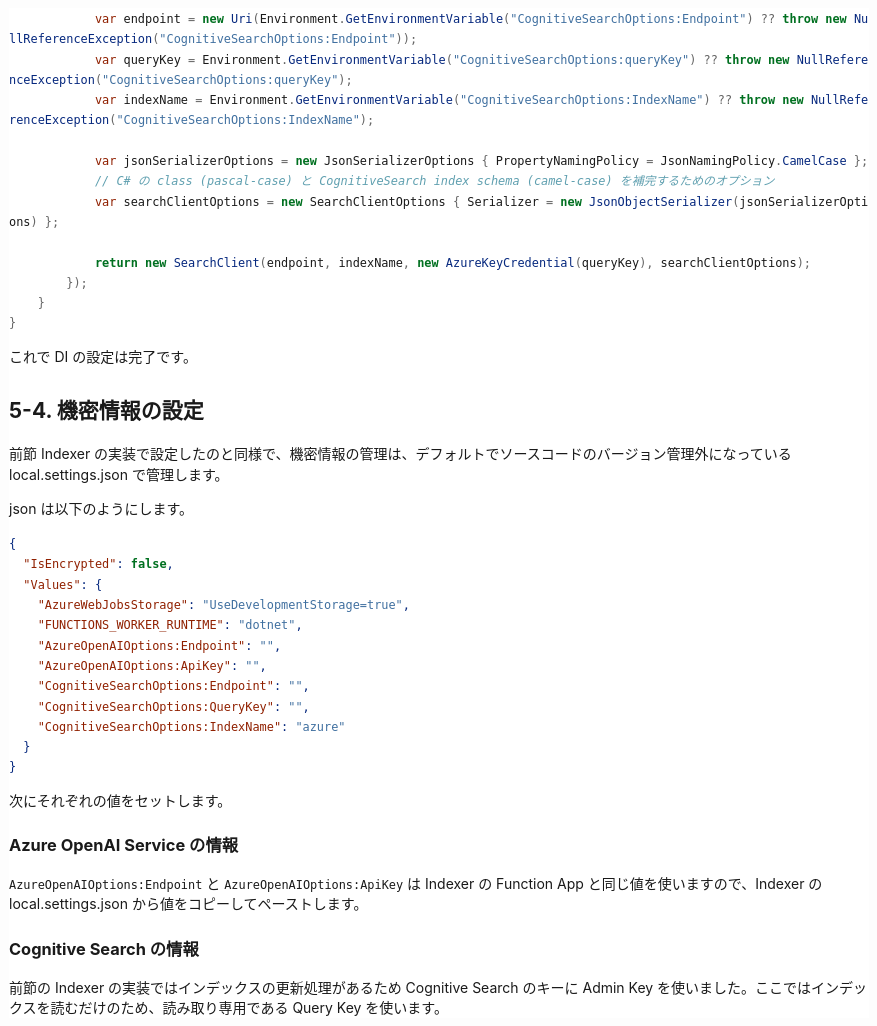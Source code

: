 ```csharp
            var endpoint = new Uri(Environment.GetEnvironmentVariable("CognitiveSearchOptions:Endpoint") ?? throw new NullReferenceException("CognitiveSearchOptions:Endpoint"));
            var queryKey = Environment.GetEnvironmentVariable("CognitiveSearchOptions:queryKey") ?? throw new NullReferenceException("CognitiveSearchOptions:queryKey");
            var indexName = Environment.GetEnvironmentVariable("CognitiveSearchOptions:IndexName") ?? throw new NullReferenceException("CognitiveSearchOptions:IndexName");

            var jsonSerializerOptions = new JsonSerializerOptions { PropertyNamingPolicy = JsonNamingPolicy.CamelCase };
            // C# の class (pascal-case) と CognitiveSearch index schema (camel-case) を補完するためのオプション
            var searchClientOptions = new SearchClientOptions { Serializer = new JsonObjectSerializer(jsonSerializerOptions) };

            return new SearchClient(endpoint, indexName, new AzureKeyCredential(queryKey), searchClientOptions);
        });
    }
}
```

これで DI の設定は完了です。

## 5-4. 機密情報の設定

前節 Indexer の実装で設定したのと同様で、機密情報の管理は、デフォルトでソースコードのバージョン管理外になっている local.settings.json で管理します。

json は以下のようにします。

```json
{
  "IsEncrypted": false,
  "Values": {
    "AzureWebJobsStorage": "UseDevelopmentStorage=true",
    "FUNCTIONS_WORKER_RUNTIME": "dotnet",
    "AzureOpenAIOptions:Endpoint": "",
    "AzureOpenAIOptions:ApiKey": "",
    "CognitiveSearchOptions:Endpoint": "",
    "CognitiveSearchOptions:QueryKey": "",
    "CognitiveSearchOptions:IndexName": "azure"
  }
}
```

次にそれぞれの値をセットします。

### Azure OpenAI Service の情報

`AzureOpenAIOptions:Endpoint` と `AzureOpenAIOptions:ApiKey` は Indexer の Function App と同じ値を使いますので、Indexer の local.settings.json から値をコピーしてペーストします。

### Cognitive Search の情報

前節の Indexer の実装ではインデックスの更新処理があるため Cognitive Search のキーに Admin Key を使いました。ここではインデックスを読むだけのため、読み取り専用である Query Key を使います。

